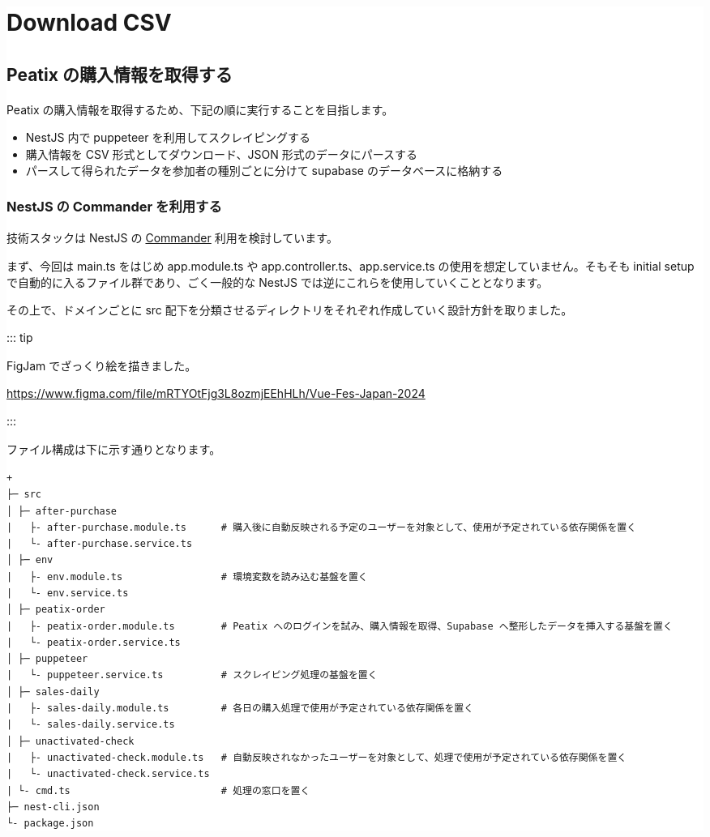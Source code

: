 # Download CSV

## Peatix の購入情報を取得する

Peatix の購入情報を取得するため、下記の順に実行することを目指します。

- NestJS 内で puppeteer を利用してスクレイピングする
- 購入情報を CSV 形式としてダウンロード、JSON 形式のデータにパースする
- パースして得られたデータを参加者の種別ごとに分けて supabase のデータベースに格納する

### NestJS の Commander を利用する

技術スタックは NestJS の [Commander](https://docs.nestjs.com/recipes/nest-commander) 利用を検討しています。

まず、今回は main.ts をはじめ app.module.ts や app.controller.ts、app.service.ts の使用を想定していません。そもそも initial setup で自動的に入るファイル群であり、ごく一般的な NestJS では逆にこれらを使用していくこととなります。

その上で、ドメインごとに src 配下を分類させるディレクトリをそれぞれ作成していく設計方針を取りました。

::: tip

FigJam でざっくり絵を描きました。

https://www.figma.com/file/mRTYOtFjg3L8ozmjEEhHLh/Vue-Fes-Japan-2024

:::

ファイル構成は下に示す通りとなります。

```
+
├─ src
│ ├─ after-purchase
|   ├- after-purchase.module.ts      # 購入後に自動反映される予定のユーザーを対象として、使用が予定されている依存関係を置く
|   └- after-purchase.service.ts
│ ├─ env
|   ├- env.module.ts                 # 環境変数を読み込む基盤を置く
|   └- env.service.ts
│ ├─ peatix-order
|   ├- peatix-order.module.ts        # Peatix へのログインを試み、購入情報を取得、Supabase へ整形したデータを挿入する基盤を置く
|   └- peatix-order.service.ts
│ ├─ puppeteer
|   └- puppeteer.service.ts          # スクレイピング処理の基盤を置く
│ ├─ sales-daily
|   ├- sales-daily.module.ts         # 各日の購入処理で使用が予定されている依存関係を置く
|   └- sales-daily.service.ts
│ ├─ unactivated-check
|   ├- unactivated-check.module.ts   # 自動反映されなかったユーザーを対象として、処理で使用が予定されている依存関係を置く
|   └- unactivated-check.service.ts
| └- cmd.ts                          # 処理の窓口を置く
├─ nest-cli.json
└- package.json
```
